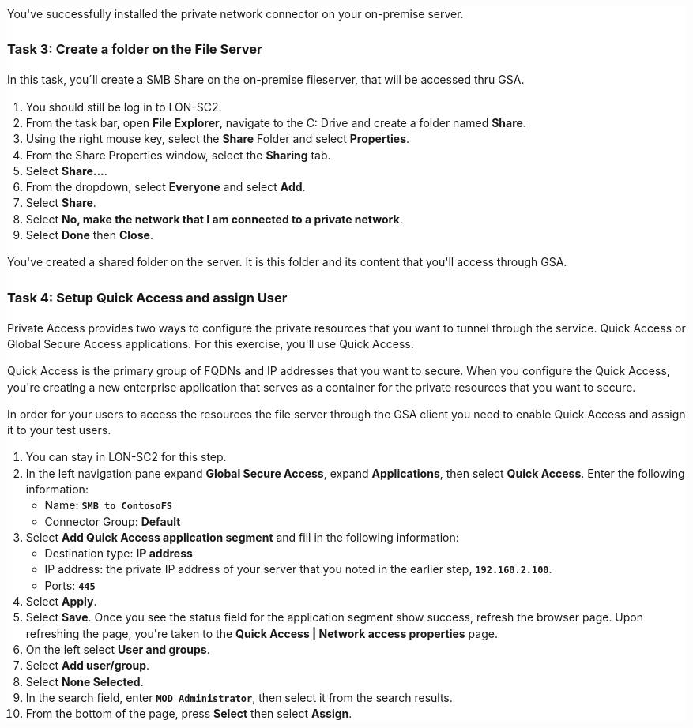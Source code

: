 You've successfully installed the private network connector on your on-premise server.

### Task 3: Create a folder on the File Server

In this task, you´ll create a SMB Share on the on-premise fileserver, that will be accessed thru GSA.

1. You should still be log in to LON-SC2.
1. From the task bar, open **File Explorer**, navigate to the C: Drive and create a folder named **Share**.
1. Using the right mouse key, select the **Share** Folder and select **Properties**.
1. From the Share Properties window, select the **Sharing** tab.
1. Select **Share...**.
1. From the dropdown, select **Everyone** and select **Add**.
1. Select **Share**.
1. Select **No, make the network that I am connected to a private network**.
1. Select **Done** then **Close**.

You've created a shared folder on the server. It is this folder and its content that you'll access through GSA.

### Task 4: Setup Quick Access and assign User

Private Access provides two ways to configure the private resources that you want to tunnel through the service. Quick Access or Global Secure Access applications. For this exercise, you'll use Quick Access.

Quick Access is the primary group of FQDNs and IP addresses that you want to secure. When you configure the Quick Access, you're creating a new enterprise application that serves as a container for the private resources that you want to secure.

In order for your users to access the resources the file server through the GSA client you need to enable Quick Access and assign it to your test users.

1. You can stay in LON-SC2 for this step.
1. In the left navigation pane expand **Global Secure Access**, expand **Applications**, then select **Quick Access**. Enter the following information:
    - Name: **`SMB to ContosoFS`**
    - Connector Group: **Default**
1. Select **Add Quick Access application segment** and fill in the following information:
    - Destination type: **IP address**
    - IP address: the private IP address of your server that you noted in the earlier step, **`192.168.2.100`**.
    - Ports: **`445`**
1. Select **Apply**.
1. Select **Save**. Once you see the status field for the application segment show success, refresh the browser page. Upon refreshing the page, you're taken to the **Quick Access | Network access properties** page.
1. On the left select **User and groups**.
1. Select **Add user/group**.
1. Select **None Selected**.
1. In the search field, enter **`MOD Administrator`**, then select it from the search results.
1. From the bottom of the page, press **Select** then select **Assign**.
